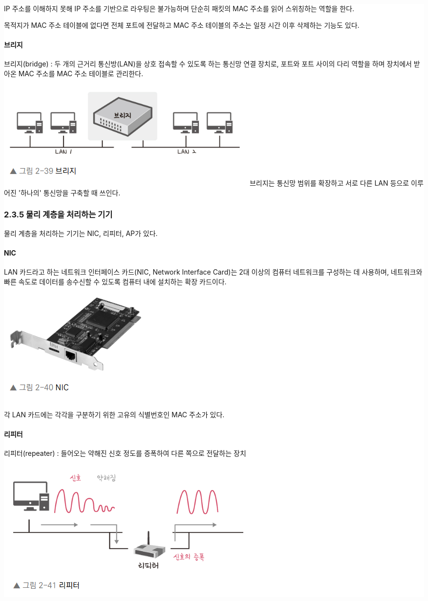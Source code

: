 IP 주소를 이해하지 못해 IP 주소를 기반으로 라우팅은 불가능하며 단순히 패킷의 MAC 주소를 읽어 스위칭하는 역할을 한다.

목적지가 MAC 주소 테이블에 없다면 전체 포트에 전달하고 MAC 주소 테이블의 주소는 일정 시간 이후 삭제하는 기능도 있다.

#### 브리지

브리지(bridge) : 두 개의 근거리 통신방(LAN)을 상호 접속할 수 있도록 하는 통신망 연결 장치로, 포트와 포트 사이의 다리 역할을 하며 장치에서 받아온 MAC 주소를 MAC 주소 테이블로 관리한다.

![브리지](images/image-60.png)
브리지는 통신망 범위를 확장하고 서로 다른 LAN 등으로 이루어진 '하나의' 통신망을 구축할 때 쓰인다.

### 2.3.5 물리 계층을 처리하는 기기

물리 계층을 처리하는 기기는 NIC, 리피터, AP가 있다.

#### NIC

LAN 카드라고 하는 네트워크 인터페이스 카드(NIC, Network Interface Card)는 2대 이상의 컴퓨터 네트워크를 구성하는 데 사용하며, 네트워크와 빠른 속도로 데이터를 송수신할 수 있도록 컴퓨터 내에 설치하는 확장 카드이다.

![nic](images/image-61.png)

각 LAN 카드에는 각각을 구분하기 위한 고유의 식별번호인 MAC 주소가 있다.

#### 리피터

리피터(repeater) : 들어오는 약해진 신호 정도를 증폭하여 다른 쪽으로 전달하는 장치

![리피터](images/image-62.png)
